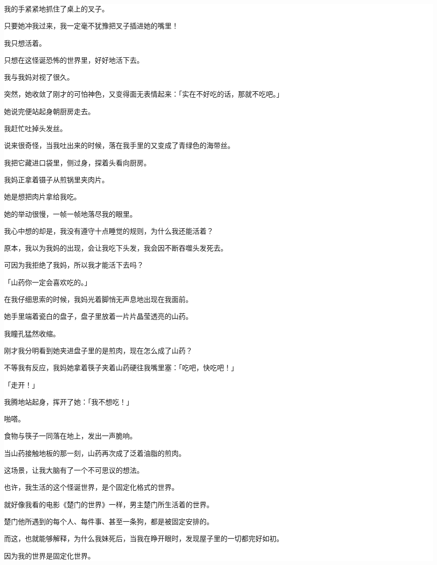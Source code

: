 我的手紧紧地抓住了桌上的叉子。

只要她冲我过来，我一定毫不犹豫把叉子插进她的嘴里！

我只想活着。

只想在这怪诞恐怖的世界里，好好地活下去。

我与我妈对视了很久。

突然，她收敛了刚才的可怕神色，又变得面无表情起来：「实在不好吃的话，那就不吃吧。」

她说完便站起身朝厨房走去。

我赶忙吐掉头发丝。

说来很奇怪，当我吐出来的时候，落在我手里的又变成了青绿色的海带丝。

我把它藏进口袋里，侧过身，探着头看向厨房。

我妈正拿着镊子从煎锅里夹肉片。

她是想把肉片拿给我吃。

她的举动很慢，一帧一帧地落尽我的眼里。

我心中想的却是，我没有遵守十点睡觉的规则，为什么我还能活着？

原本，我以为我妈的出现，会让我吃下头发，我会因不断吞噬头发死去。

可因为我拒绝了我妈，所以我才能活下去吗？

「山药你一定会喜欢吃的。」

在我仔细思索的时候，我妈光着脚悄无声息地出现在我面前。

她手里端着瓷白的盘子，盘子里放着一片片晶莹透亮的山药。

我瞳孔猛然收缩。

刚才我分明看到她夹进盘子里的是煎肉，现在怎么成了山药？

不等我有反应，我妈她拿着筷子夹着山药硬往我嘴里塞：「吃吧，快吃吧！」

「走开！」

我腾地站起身，挥开了她：「我不想吃！」

啪嗒。

食物与筷子一同落在地上，发出一声脆响。

当山药接触地板的那一刻，山药再次成了泛着油脂的煎肉。

这场景，让我大脑有了一个不可思议的想法。

也许，我生活的这个怪诞世界，是个固定化格式的世界。

就好像我看的电影《楚门的世界》一样，男主楚门所生活着的世界。

楚门他所遇到的每个人、每件事、甚至一条狗，都是被固定安排的。

而这，也就能够解释，为什么我妹死后，当我在睁开眼时，发现屋子里的一切都完好如初。

因为我的世界是固定化世界。
